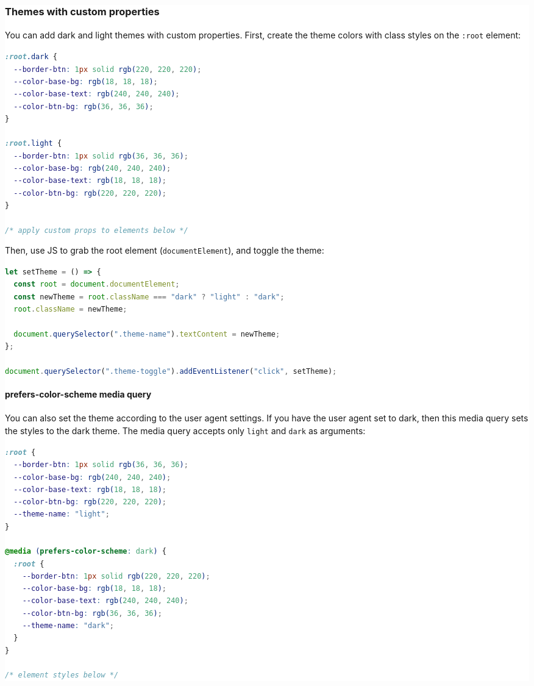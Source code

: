 ### Themes with custom properties

You can add dark and light themes with custom properties. First, create the theme colors with class styles on the `:root` element:

```css
:root.dark {
  --border-btn: 1px solid rgb(220, 220, 220);
  --color-base-bg: rgb(18, 18, 18);
  --color-base-text: rgb(240, 240, 240);
  --color-btn-bg: rgb(36, 36, 36);
}

:root.light {
  --border-btn: 1px solid rgb(36, 36, 36);
  --color-base-bg: rgb(240, 240, 240);
  --color-base-text: rgb(18, 18, 18);
  --color-btn-bg: rgb(220, 220, 220);
}

/* apply custom props to elements below */
```

Then, use JS to grab the root element (`documentElement`), and toggle the theme:

```js
let setTheme = () => {
  const root = document.documentElement;
  const newTheme = root.className === "dark" ? "light" : "dark";
  root.className = newTheme;

  document.querySelector(".theme-name").textContent = newTheme;
};

document.querySelector(".theme-toggle").addEventListener("click", setTheme);
```

#### prefers-color-scheme media query

You can also set the theme according to the user agent settings. If you have the user agent set to dark, then this media query sets the styles to the dark theme. The media query accepts only `light` and `dark` as arguments:

```css
:root {
  --border-btn: 1px solid rgb(36, 36, 36);
  --color-base-bg: rgb(240, 240, 240);
  --color-base-text: rgb(18, 18, 18);
  --color-btn-bg: rgb(220, 220, 220);
  --theme-name: "light";
}

@media (prefers-color-scheme: dark) {
  :root {
    --border-btn: 1px solid rgb(220, 220, 220);
    --color-base-bg: rgb(18, 18, 18);
    --color-base-text: rgb(240, 240, 240);
    --color-btn-bg: rgb(36, 36, 36);
    --theme-name: "dark";
  }
}

/* element styles below */
```
